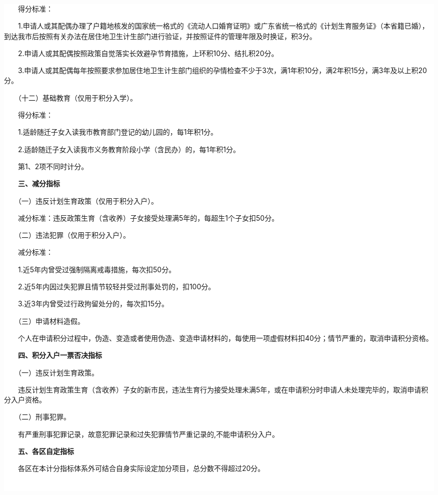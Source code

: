 　　得分标准：

　　1.申请人或其配偶办理了户籍地核发的国家统一格式的《流动人口婚育证明》或广东省统一格式的《计划生育服务证》（本省籍已婚），到达我市后按照有关办法在居住地卫生计生部门进行验证，并按照证件的管理年限及时换证，积3分。

　　2.申请人或其配偶按照政策自觉落实长效避孕节育措施，上环积10分、结扎积20分。

　　3.申请人或其配偶每年按照要求参加居住地卫生计生部门组织的孕情检查不少于3次，满1年积10分，满2年积15分，满3年及以上积20分。

　　（十二）基础教育（仅用于积分入学）。

　　得分标准：

　　1.适龄随迁子女入读我市教育部门登记的幼儿园的，每1年积1分。

　　2.适龄随迁子女入读我市义务教育阶段小学（含民办）的，每1年积1分。

　　第1、2项不同时计分。

　　**三、减分指标**

　　（一）违反计划生育政策（仅用于积分入户）。

　　减分标准：违反政策生育（含收养）子女接受处理满5年的，每超生1个子女扣50分。

　　（二）违法犯罪（仅用于积分入户）。

　　减分标准：

　　1.近5年内曾受过强制隔离戒毒措施，每次扣50分。

　　2.近5年内因过失犯罪且情节较轻并受过刑事处罚的，扣100分。

　　3.近3年内曾受过行政拘留处分的，每次扣15分。

　　（三）申请材料造假。

　　个人在申请积分过程中，伪造、变造或者使用伪造、变造申请材料的，每使用一项虚假材料扣40分；情节严重的，取消申请积分资格。

　　**四、积分入户一票否决指标**

　　（一）违反计划生育政策。

　　违反计划生育政策生育（含收养）子女的新市民，违法生育行为接受处理未满5年，或在申请积分时申请人未处理完毕的，取消申请积分入户资格。

　　（二）刑事犯罪。

　　有严重刑事犯罪记录，故意犯罪记录和过失犯罪情节严重记录的,不能申请积分入户。

　　**五、各区自定指标**

　　各区在本计分指标体系外可结合自身实际设定加分项目，总分数不得超过20分。

　　

